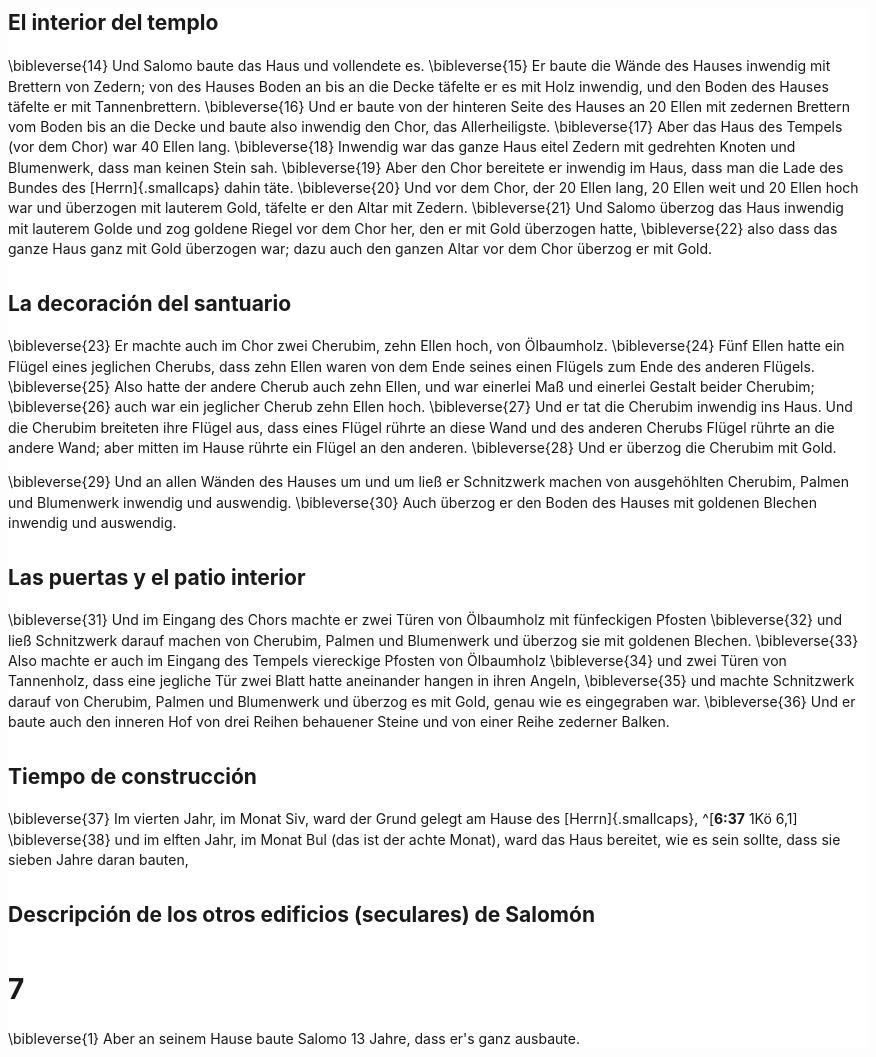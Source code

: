 ## El interior del templo
\bibleverse{14} Und Salomo baute das Haus und vollendete es. \bibleverse{15} Er baute die Wände des Hauses inwendig mit Brettern von Zedern; von des Hauses Boden an bis an die Decke täfelte er es mit Holz inwendig, und den Boden des Hauses täfelte er mit Tannenbrettern. \bibleverse{16} Und er baute von der hinteren Seite des Hauses an 20 Ellen mit zedernen Brettern vom Boden bis an die Decke und baute also inwendig den Chor, das Allerheiligste. \bibleverse{17} Aber das Haus des Tempels (vor dem Chor) war 40 Ellen lang. \bibleverse{18} Inwendig war das ganze Haus eitel Zedern mit gedrehten Knoten und Blumenwerk, dass man keinen Stein sah. \bibleverse{19} Aber den Chor bereitete er inwendig im Haus, dass man die Lade des Bundes des [Herrn]{.smallcaps} dahin täte. \bibleverse{20} Und vor dem Chor, der 20 Ellen lang, 20 Ellen weit und 20 Ellen hoch war und überzogen mit lauterem Gold, täfelte er den Altar mit Zedern. \bibleverse{21} Und Salomo überzog das Haus inwendig mit lauterem Golde und zog goldene Riegel vor dem Chor her, den er mit Gold überzogen hatte, \bibleverse{22} also dass das ganze Haus ganz mit Gold überzogen war; dazu auch den ganzen Altar vor dem Chor überzog er mit Gold. 

## La decoración del santuario
\bibleverse{23} Er machte auch im Chor zwei Cherubim, zehn Ellen hoch, von Ölbaumholz. \bibleverse{24} Fünf Ellen hatte ein Flügel eines jeglichen Cherubs, dass zehn Ellen waren von dem Ende seines einen Flügels zum Ende des anderen Flügels. \bibleverse{25} Also hatte der andere Cherub auch zehn Ellen, und war einerlei Maß und einerlei Gestalt beider Cherubim; \bibleverse{26} auch war ein jeglicher Cherub zehn Ellen hoch. \bibleverse{27} Und er tat die Cherubim inwendig ins Haus. Und die Cherubim breiteten ihre Flügel aus, dass eines Flügel rührte an diese Wand und des anderen Cherubs Flügel rührte an die andere Wand; aber mitten im Hause rührte ein Flügel an den anderen. \bibleverse{28} Und er überzog die Cherubim mit Gold. 

\bibleverse{29} Und an allen Wänden des Hauses um und um ließ er Schnitzwerk machen von ausgehöhlten Cherubim, Palmen und Blumenwerk inwendig und auswendig. \bibleverse{30} Auch überzog er den Boden des Hauses mit goldenen Blechen inwendig und auswendig. 

## Las puertas y el patio interior
\bibleverse{31} Und im Eingang des Chors machte er zwei Türen von Ölbaumholz mit fünfeckigen Pfosten \bibleverse{32} und ließ Schnitzwerk darauf machen von Cherubim, Palmen und Blumenwerk und überzog sie mit goldenen Blechen. \bibleverse{33} Also machte er auch im Eingang des Tempels viereckige Pfosten von Ölbaumholz \bibleverse{34} und zwei Türen von Tannenholz, dass eine jegliche Tür zwei Blatt hatte aneinander hangen in ihren Angeln, \bibleverse{35} und machte Schnitzwerk darauf von Cherubim, Palmen und Blumenwerk und überzog es mit Gold, genau wie es eingegraben war. \bibleverse{36} Und er baute auch den inneren Hof von drei Reihen behauener Steine und von einer Reihe zederner Balken. 

## Tiempo de construcción
\bibleverse{37} Im vierten Jahr, im Monat Siv, ward der Grund gelegt am Hause des [Herrn]{.smallcaps}, ^[**6:37** 1Kö 6,1] \bibleverse{38} und im elften Jahr, im Monat Bul (das ist der achte Monat), ward das Haus bereitet, wie es sein sollte, dass sie sieben Jahre daran bauten,


## Descripción de los otros edificios (seculares) de Salomón
# 7
\bibleverse{1} Aber an seinem Hause baute Salomo 13 Jahre, dass er's ganz ausbaute. 
